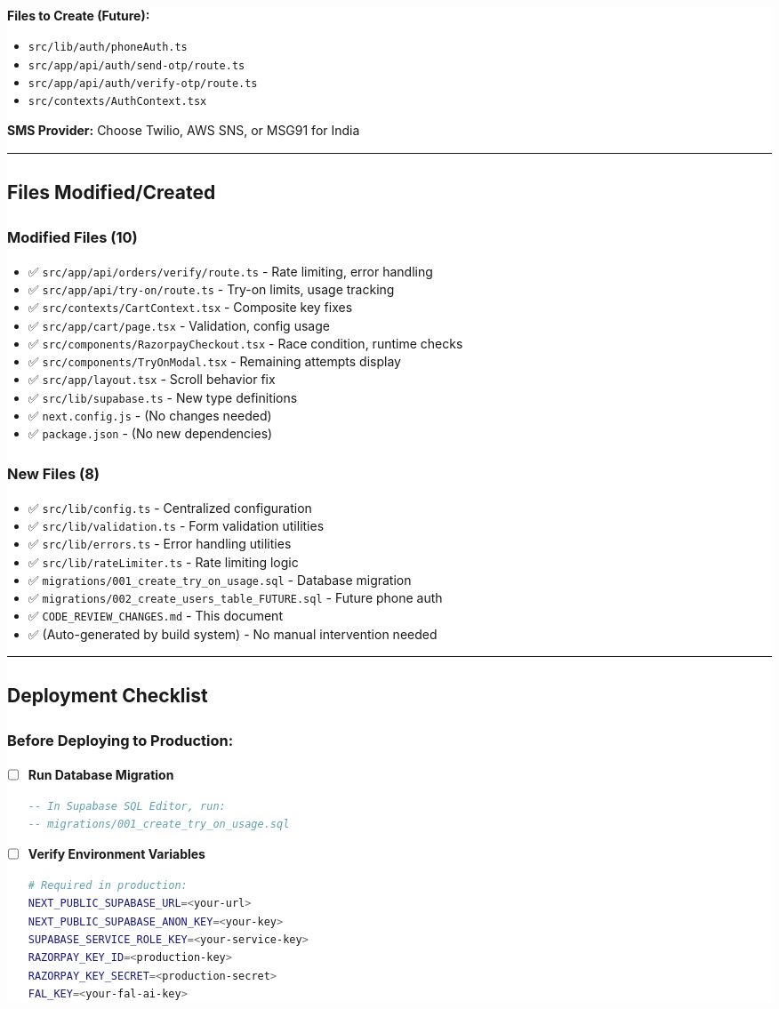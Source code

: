 **Files to Create (Future):**
- `src/lib/auth/phoneAuth.ts`
- `src/app/api/auth/send-otp/route.ts`
- `src/app/api/auth/verify-otp/route.ts`
- `src/contexts/AuthContext.tsx`

**SMS Provider:** Choose Twilio, AWS SNS, or MSG91 for India

---

## Files Modified/Created

### Modified Files (10)
- ✅ `src/app/api/orders/verify/route.ts` - Rate limiting, error handling
- ✅ `src/app/api/try-on/route.ts` - Try-on limits, usage tracking
- ✅ `src/contexts/CartContext.tsx` - Composite key fixes
- ✅ `src/app/cart/page.tsx` - Validation, config usage
- ✅ `src/components/RazorpayCheckout.tsx` - Race condition, runtime checks
- ✅ `src/components/TryOnModal.tsx` - Remaining attempts display
- ✅ `src/app/layout.tsx` - Scroll behavior fix
- ✅ `src/lib/supabase.ts` - New type definitions
- ✅ `next.config.js` - (No changes needed)
- ✅ `package.json` - (No new dependencies)

### New Files (8)
- ✅ `src/lib/config.ts` - Centralized configuration
- ✅ `src/lib/validation.ts` - Form validation utilities
- ✅ `src/lib/errors.ts` - Error handling utilities
- ✅ `src/lib/rateLimiter.ts` - Rate limiting logic
- ✅ `migrations/001_create_try_on_usage.sql` - Database migration
- ✅ `migrations/002_create_users_table_FUTURE.sql` - Future phone auth
- ✅ `CODE_REVIEW_CHANGES.md` - This document
- ✅ (Auto-generated by build system) - No manual intervention needed

---

## Deployment Checklist

### Before Deploying to Production:

- [ ] **Run Database Migration**
  ```sql
  -- In Supabase SQL Editor, run:
  -- migrations/001_create_try_on_usage.sql
  ```

- [ ] **Verify Environment Variables**
  ```bash
  # Required in production:
  NEXT_PUBLIC_SUPABASE_URL=<your-url>
  NEXT_PUBLIC_SUPABASE_ANON_KEY=<your-key>
  SUPABASE_SERVICE_ROLE_KEY=<your-service-key>
  RAZORPAY_KEY_ID=<production-key>
  RAZORPAY_KEY_SECRET=<production-secret>
  FAL_KEY=<your-fal-ai-key>
  ```
